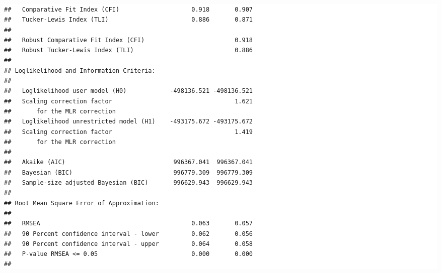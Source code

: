     ##   Comparative Fit Index (CFI)                    0.918       0.907
    ##   Tucker-Lewis Index (TLI)                       0.886       0.871
    ##                                                                   
    ##   Robust Comparative Fit Index (CFI)                         0.918
    ##   Robust Tucker-Lewis Index (TLI)                            0.886
    ## 
    ## Loglikelihood and Information Criteria:
    ## 
    ##   Loglikelihood user model (H0)            -498136.521 -498136.521
    ##   Scaling correction factor                                  1.621
    ##       for the MLR correction                                      
    ##   Loglikelihood unrestricted model (H1)    -493175.672 -493175.672
    ##   Scaling correction factor                                  1.419
    ##       for the MLR correction                                      
    ##                                                                   
    ##   Akaike (AIC)                              996367.041  996367.041
    ##   Bayesian (BIC)                            996779.309  996779.309
    ##   Sample-size adjusted Bayesian (BIC)       996629.943  996629.943
    ## 
    ## Root Mean Square Error of Approximation:
    ## 
    ##   RMSEA                                          0.063       0.057
    ##   90 Percent confidence interval - lower         0.062       0.056
    ##   90 Percent confidence interval - upper         0.064       0.058
    ##   P-value RMSEA <= 0.05                          0.000       0.000
    ##                                                                   
